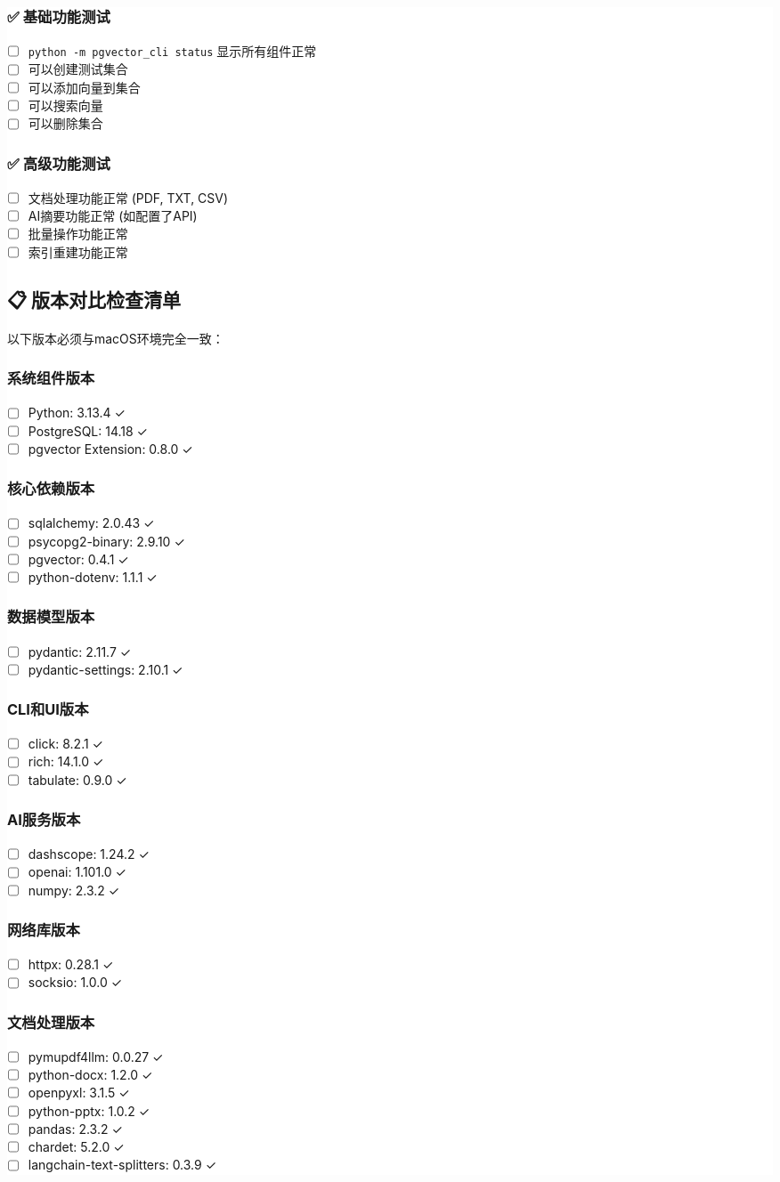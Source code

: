 ### ✅ 基础功能测试
- [ ] `python -m pgvector_cli status` 显示所有组件正常
- [ ] 可以创建测试集合
- [ ] 可以添加向量到集合
- [ ] 可以搜索向量
- [ ] 可以删除集合

### ✅ 高级功能测试
- [ ] 文档处理功能正常 (PDF, TXT, CSV)
- [ ] AI摘要功能正常 (如配置了API)
- [ ] 批量操作功能正常
- [ ] 索引重建功能正常

## 📋 版本对比检查清单

以下版本必须与macOS环境完全一致：

### 系统组件版本
- [ ] Python: 3.13.4 ✓
- [ ] PostgreSQL: 14.18 ✓  
- [ ] pgvector Extension: 0.8.0 ✓

### 核心依赖版本
- [ ] sqlalchemy: 2.0.43 ✓
- [ ] psycopg2-binary: 2.9.10 ✓
- [ ] pgvector: 0.4.1 ✓
- [ ] python-dotenv: 1.1.1 ✓

### 数据模型版本
- [ ] pydantic: 2.11.7 ✓
- [ ] pydantic-settings: 2.10.1 ✓

### CLI和UI版本
- [ ] click: 8.2.1 ✓
- [ ] rich: 14.1.0 ✓
- [ ] tabulate: 0.9.0 ✓

### AI服务版本
- [ ] dashscope: 1.24.2 ✓
- [ ] openai: 1.101.0 ✓
- [ ] numpy: 2.3.2 ✓

### 网络库版本
- [ ] httpx: 0.28.1 ✓
- [ ] socksio: 1.0.0 ✓

### 文档处理版本
- [ ] pymupdf4llm: 0.0.27 ✓
- [ ] python-docx: 1.2.0 ✓
- [ ] openpyxl: 3.1.5 ✓
- [ ] python-pptx: 1.0.2 ✓
- [ ] pandas: 2.3.2 ✓
- [ ] chardet: 5.2.0 ✓
- [ ] langchain-text-splitters: 0.3.9 ✓
